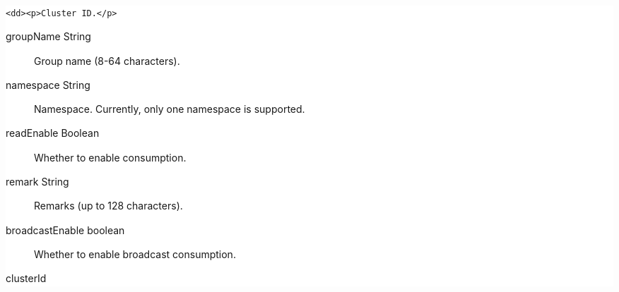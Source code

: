     <dd><p>Cluster ID.</p>
</dd><dt class="property-required property-replacement"
            title="Required">
        <span id="groupname_java">
<a data-swiftype-name="resource-property" data-swiftype-type="text" href="#groupname_java" style="color: inherit; text-decoration: inherit;">group<wbr>Name</a>
</span>
        <span class="property-indicator"></span>
        <span class="property-type">String</span>
    </dt>
    <dd><p>Group name (8-64 characters).</p>
</dd><dt class="property-required property-replacement"
            title="Required">
        <span id="namespace_java">
<a data-swiftype-name="resource-property" data-swiftype-type="text" href="#namespace_java" style="color: inherit; text-decoration: inherit;">namespace</a>
</span>
        <span class="property-indicator"></span>
        <span class="property-type">String</span>
    </dt>
    <dd><p>Namespace. Currently, only one namespace is supported.</p>
</dd><dt class="property-required"
            title="Required">
        <span id="readenable_java">
<a data-swiftype-name="resource-property" data-swiftype-type="text" href="#readenable_java" style="color: inherit; text-decoration: inherit;">read<wbr>Enable</a>
</span>
        <span class="property-indicator"></span>
        <span class="property-type">Boolean</span>
    </dt>
    <dd><p>Whether to enable consumption.</p>
</dd><dt class="property-optional"
            title="Optional">
        <span id="remark_java">
<a data-swiftype-name="resource-property" data-swiftype-type="text" href="#remark_java" style="color: inherit; text-decoration: inherit;">remark</a>
</span>
        <span class="property-indicator"></span>
        <span class="property-type">String</span>
    </dt>
    <dd><p>Remarks (up to 128 characters).</p>
</dd></dl>
</pulumi-choosable>
</div>

<div>
<pulumi-choosable type="language" values="javascript,typescript">
<dl class="resources-properties"><dt class="property-required"
            title="Required">
        <span id="broadcastenable_nodejs">
<a data-swiftype-name="resource-property" data-swiftype-type="text" href="#broadcastenable_nodejs" style="color: inherit; text-decoration: inherit;">broadcast<wbr>Enable</a>
</span>
        <span class="property-indicator"></span>
        <span class="property-type">boolean</span>
    </dt>
    <dd><p>Whether to enable broadcast consumption.</p>
</dd><dt class="property-required property-replacement"
            title="Required">
        <span id="clusterid_nodejs">
<a data-swiftype-name="resource-property" data-swiftype-type="text" href="#clusterid_nodejs" style="color: inherit; text-decoration: inherit;">cluster<wbr>Id</a>
</span>
        <span class="property-indicator"></span>